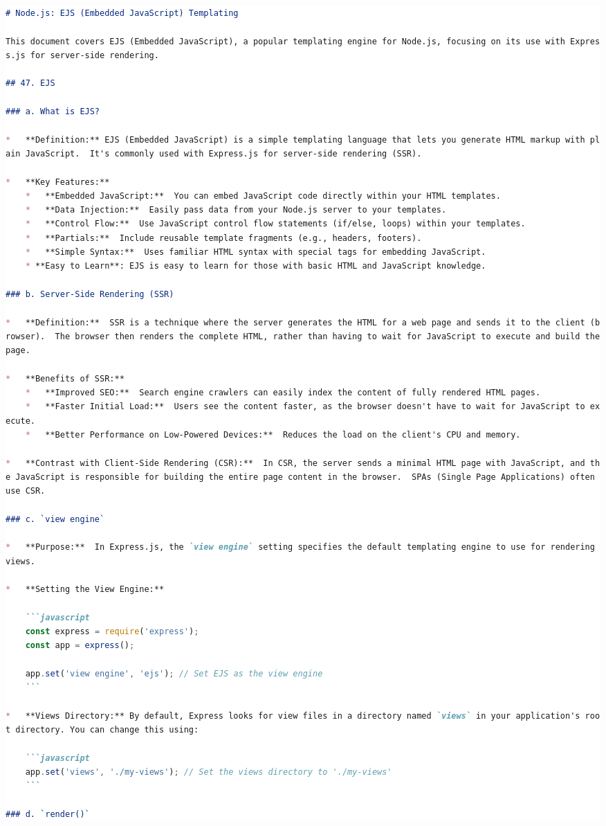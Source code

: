 ```markdown
# Node.js: EJS (Embedded JavaScript) Templating

This document covers EJS (Embedded JavaScript), a popular templating engine for Node.js, focusing on its use with Express.js for server-side rendering.

## 47. EJS

### a. What is EJS?

*   **Definition:** EJS (Embedded JavaScript) is a simple templating language that lets you generate HTML markup with plain JavaScript.  It's commonly used with Express.js for server-side rendering (SSR).

*   **Key Features:**
    *   **Embedded JavaScript:**  You can embed JavaScript code directly within your HTML templates.
    *   **Data Injection:**  Easily pass data from your Node.js server to your templates.
    *   **Control Flow:**  Use JavaScript control flow statements (if/else, loops) within your templates.
    *   **Partials:**  Include reusable template fragments (e.g., headers, footers).
    *   **Simple Syntax:**  Uses familiar HTML syntax with special tags for embedding JavaScript.
    * **Easy to Learn**: EJS is easy to learn for those with basic HTML and JavaScript knowledge.

### b. Server-Side Rendering (SSR)

*   **Definition:**  SSR is a technique where the server generates the HTML for a web page and sends it to the client (browser).  The browser then renders the complete HTML, rather than having to wait for JavaScript to execute and build the page.

*   **Benefits of SSR:**
    *   **Improved SEO:**  Search engine crawlers can easily index the content of fully rendered HTML pages.
    *   **Faster Initial Load:**  Users see the content faster, as the browser doesn't have to wait for JavaScript to execute.
    *   **Better Performance on Low-Powered Devices:**  Reduces the load on the client's CPU and memory.

*   **Contrast with Client-Side Rendering (CSR):**  In CSR, the server sends a minimal HTML page with JavaScript, and the JavaScript is responsible for building the entire page content in the browser.  SPAs (Single Page Applications) often use CSR.

### c. `view engine`

*   **Purpose:**  In Express.js, the `view engine` setting specifies the default templating engine to use for rendering views.

*   **Setting the View Engine:**

    ```javascript
    const express = require('express');
    const app = express();

    app.set('view engine', 'ejs'); // Set EJS as the view engine
    ```

*   **Views Directory:** By default, Express looks for view files in a directory named `views` in your application's root directory. You can change this using:

    ```javascript
    app.set('views', './my-views'); // Set the views directory to './my-views'
    ```

### d. `render()`
```